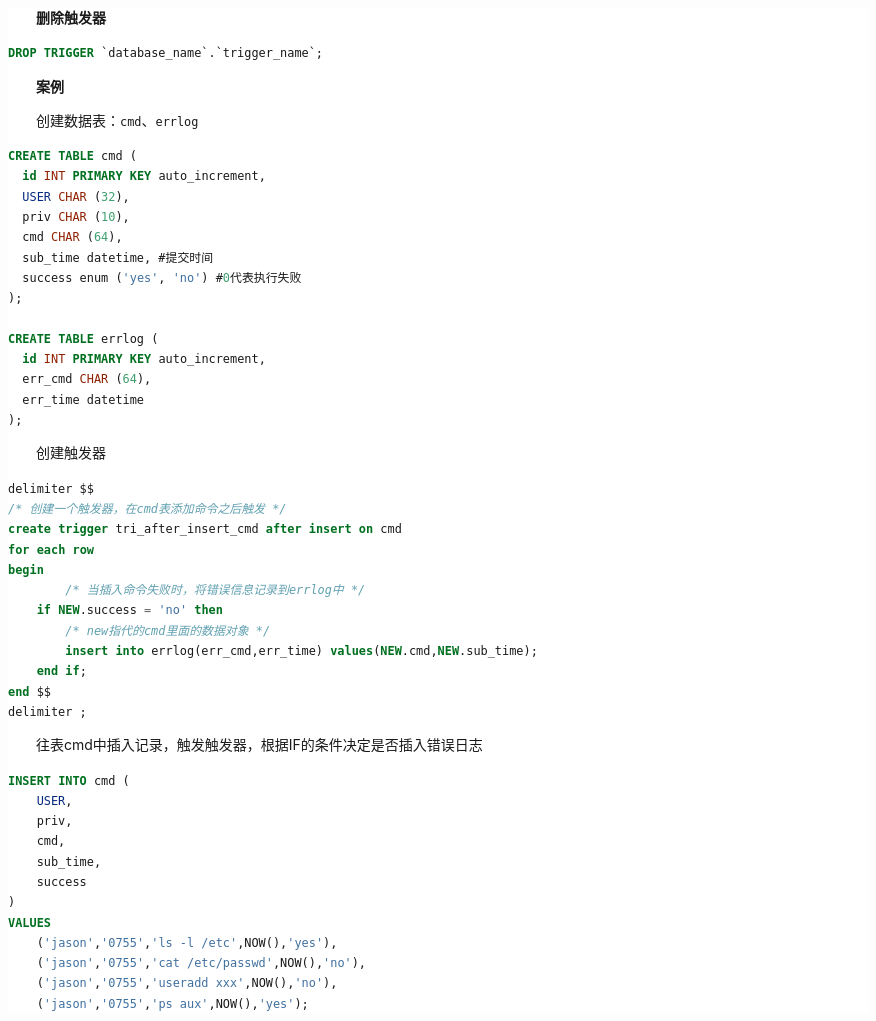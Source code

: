 　　**删除触发器**

```sql
DROP TRIGGER `database_name`.`trigger_name`;
```

　　**案例**

　　创建数据表：`cmd`、`errlog`

```sql
CREATE TABLE cmd (
  id INT PRIMARY KEY auto_increment,
  USER CHAR (32),
  priv CHAR (10),
  cmd CHAR (64),
  sub_time datetime, #提交时间
  success enum ('yes', 'no') #0代表执行失败
);

CREATE TABLE errlog (
  id INT PRIMARY KEY auto_increment,
  err_cmd CHAR (64),
  err_time datetime
);
```

　　创建触发器

```sql
delimiter $$
/* 创建一个触发器，在cmd表添加命令之后触发 */
create trigger tri_after_insert_cmd after insert on cmd 
for each row
begin
		/* 当插入命令失败时，将错误信息记录到errlog中 */
    if NEW.success = 'no' then
        /* new指代的cmd里面的数据对象 */
        insert into errlog(err_cmd,err_time) values(NEW.cmd,NEW.sub_time);
    end if;
end $$
delimiter ;
```

　　往表cmd中插入记录，触发触发器，根据IF的条件决定是否插入错误日志

```sql
INSERT INTO cmd (
    USER,
    priv,
    cmd,
    sub_time,
    success
)
VALUES
    ('jason','0755','ls -l /etc',NOW(),'yes'),
    ('jason','0755','cat /etc/passwd',NOW(),'no'),
    ('jason','0755','useradd xxx',NOW(),'no'),
    ('jason','0755','ps aux',NOW(),'yes');
```
